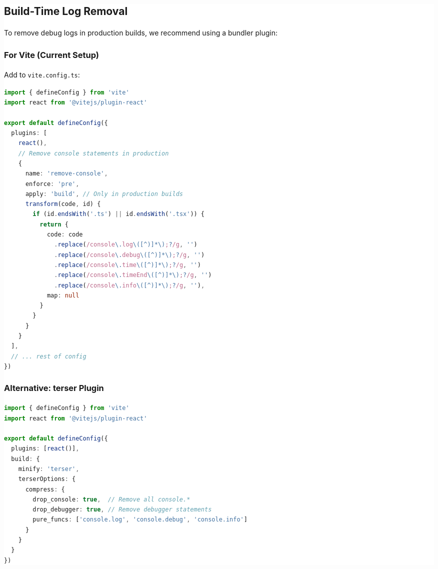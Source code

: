 ## Build-Time Log Removal

To remove debug logs in production builds, we recommend using a bundler plugin:

### For Vite (Current Setup)

Add to `vite.config.ts`:

```typescript
import { defineConfig } from 'vite'
import react from '@vitejs/plugin-react'

export default defineConfig({
  plugins: [
    react(),
    // Remove console statements in production
    {
      name: 'remove-console',
      enforce: 'pre',
      apply: 'build', // Only in production builds
      transform(code, id) {
        if (id.endsWith('.ts') || id.endsWith('.tsx')) {
          return {
            code: code
              .replace(/console\.log\([^)]*\);?/g, '')
              .replace(/console\.debug\([^)]*\);?/g, '')
              .replace(/console\.time\([^)]*\);?/g, '')
              .replace(/console\.timeEnd\([^)]*\);?/g, '')
              .replace(/console\.info\([^)]*\);?/g, ''),
            map: null
          }
        }
      }
    }
  ],
  // ... rest of config
})
```

### Alternative: terser Plugin

```typescript
import { defineConfig } from 'vite'
import react from '@vitejs/plugin-react'

export default defineConfig({
  plugins: [react()],
  build: {
    minify: 'terser',
    terserOptions: {
      compress: {
        drop_console: true,  // Remove all console.*
        drop_debugger: true, // Remove debugger statements
        pure_funcs: ['console.log', 'console.debug', 'console.info']
      }
    }
  }
})
```

